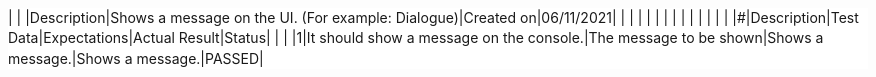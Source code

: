 | | |Description|Shows a message on the UI. (For example: Dialogue)|Created on|06/11/2021| | |
| | | | | | | | |
| | |#|Description|Test Data|Expectations|Actual Result|Status|
| | |1|It should show a message on the console.|The message to be shown|Shows a message.|Shows a message.|PASSED|
